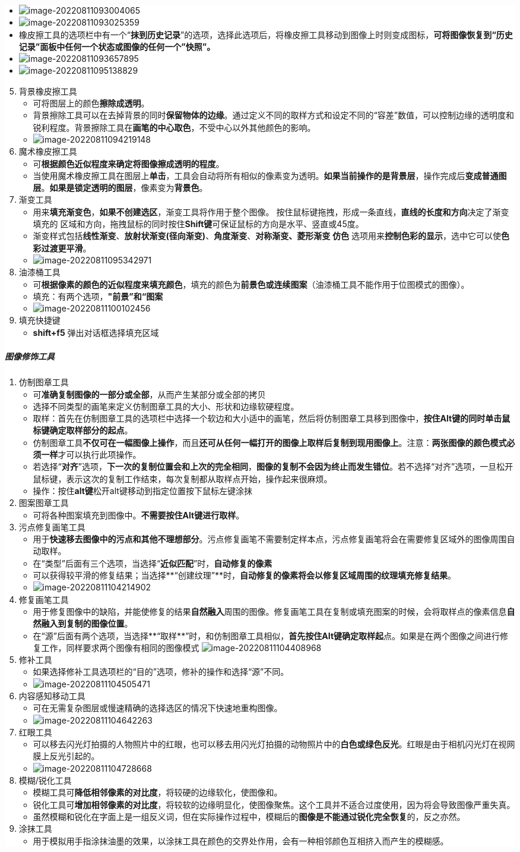    - ![image-20220811093004065](img/image-20220811093004065.png)
   - ![image-20220811093025359](img/image-20220811093025359.png)
   - 橡皮擦工具的选项栏中有一个“**抹到历史记录**”的选项，选择此选项后，将橡皮擦工具移动到图像上时则变成图标，**可将图像恢复到“历史记录”面板中任何一个状态或图像的任何一个”快照”。**
   - ![image-20220811093657895](img/image-20220811093657895.png)
   - ![image-20220811095138829](img/image-20220811095138829.png)
5. 背景橡皮擦工具
   - 可将图层上的颜色**擦除成透明**。
   - 背景擦除工具可以在去掉背景的同时**保留物体的边缘**。通过定义不同的取样方式和设定不同的“容差”数值，可以控制边缘的透明度和锐利程度。背景擦除工具在**画笔的中心取色**，不受中心以外其他颜色的影响。
   - ![image-20220811094219148](img/image-20220811094219148.png)
6. 魔术橡皮擦工具
   - 可**根据颜色近似程度来确定将图像擦成透明的程度**。
   - 当使用魔术橡皮擦工具在图层上**单击**，工具会自动将所有相似的像素变为透明。**如果当前操作的是背景层**，操作完成后**变成普通图层**。**如果是锁定透明的图层**，像素变为**背景色**。
7. 渐变工具
   - 用来**填充渐变色**，**如果不创建选区**，渐变工具将作用于整个图像。
     按住鼠标键拖拽，形成一条直线，**直线的长度和方向**决定了渐变填充的
     区域和方向，拖拽鼠标的同时按住**Shift键**可保证鼠标的方向是水平、竖直或45度。
   - 渐变样式包括**线性渐变**、**放射状渐变(径向渐变)**、**角度渐变**、**对称渐变、菱形渐变**
     **仿色** 选项用来**控制色彩的显示**，选中它可以使**色彩过渡更平滑**。
   - ![image-20220811095342971](img/image-20220811095342971.png)
8. 油漆桶工具
   - 可**根据像素的颜色的近似程度来填充颜色**，填充的颜色为**前景色或连续图案**（油漆桶工具不能作用于位图模式的图像）。
   - 填充：有两个选项，**"前景”和“图案**
   - ![image-20220811100102456](img/image-20220811100102456.png)
9. 填充快捷键
   - **shift+f5** 弹出对话框选择填充区域

##### 图像修饰工具

1. 仿制图章工具
   - 可**准确复制图像的一部分或全部**，从而产生某部分或全部的拷贝
   - 选择不同类型的画笔来定义仿制图章工具的大小、形状和边缘软硬程度。
   - 取样：首先在仿制图章工具的选项栏中选择一个软边和大小适中的画笔，然后将仿制图章工具移到图像中，**按住Alt键的同时单击鼠标键确定取样部分的起点**。
   - 仿制图章工具**不仅可在一幅图像上操作**，而且**还可从任何一幅打开的图像上取样后复制到现用图像上**。注意：**两张图像的颜色模式必须一样**才可以执行此项操作。
   - 若选择“**对齐**”选项，**下一次的复制位置会和上次的完全相同**，**图像的复制不会因为终止而发生错位**。若不选择“对齐”选项，一旦松开鼠标键，表示这次的复制工作结束，每次复制都从取样点开始，操作起来很麻烦。
   - 操作：按住**alt键**松开alt键移动到指定位置按下鼠标左键涂抹
2. 图案图章工具
   - 可将各种图案填充到图像中。**不需要按住Alt键进行取样**。
3. 污点修复画笔工具
   - 用于**快速移去图像中的污点和其他不理想部分**。污点修复画笔不需要制定样本点，污点修复画笔将会在需要修复区域外的图像周围自动取样。
   - 在“类型”后面有三个选项，当选择“**近似匹配**”时，**自动修复的像素**
   - 可以获得较平滑的修复结果；当选择**“创建纹理”**时，**自动修复的像素将会以修复区域周围的纹理填充修复结果**。
   - ![image-20220811104214902](img/image-20220811104214902.png)
4. 修复画笔工具
   - 用于修复图像中的缺陷，并能使修复的结果**自然融入**周围的图像。修复画笔工具在复制或填充图案的时候，会将取样点的像素信息**自然融入到复制的图像位置**。
   - 在“源”后面有两个选项，当选择**“取样**”时，和仿制图章工具相似，**首先按住AIt键确定取样起**点。如果是在两个图像之间进行修复工作，同样要求两个图像有相同的图像模式
     ![image-20220811104408968](img/image-20220811104408968.png)
5. 修补工具
   - 如果选择修补工具选项栏的“目的”选项，修补的操作和选择“源”不同。
   - ![image-20220811104505471](img/image-20220811104505471.png)
6. 内容感知移动工具
   - 可在无需复杂图层或慢速精确的选择选区的情况下快速地重构图像。
   - ![image-20220811104642263](img/image-20220811104642263.png)
7. 红眼工具
   - 可以移去闪光灯拍摄的人物照片中的红眼，也可以移去用闪光灯拍摄的动物照片中的**白色或绿色反光**。红眼是由于相机闪光灯在视网膜上反光引起的。
   - ![image-20220811104728668](img/image-20220811104728668.png)
8. 模糊/锐化工具
   - 模糊工具可**降低相邻像素的对比度**，将较硬的边缘软化，使图像和。
   - 锐化工具可**增加相邻像素的对比度**，将较软的边缘明显化，使图像聚焦。这个工具并不适合过度使用，因为将会导致图像严重失真。
   - 虽然模糊和锐化在字面上是一组反义词，但在实际操作过程中，模糊后的**图像是不能通过锐化完全恢复**的，反之亦然。
9. 涂抹工具
   - 用于模拟用手指涂抹油墨的效果，以涂抹工具在颜色的交界处作用，会有一种相邻颜色互相挤入而产生的模糊感。